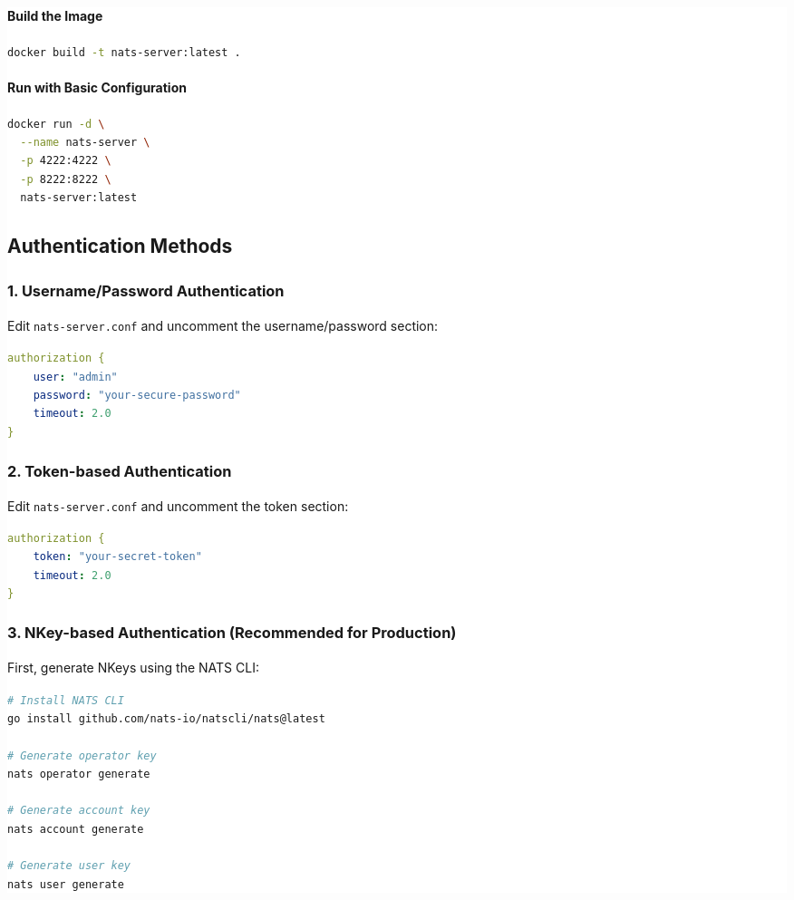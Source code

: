 #### Build the Image

```bash
docker build -t nats-server:latest .
```

#### Run with Basic Configuration

```bash
docker run -d \
  --name nats-server \
  -p 4222:4222 \
  -p 8222:8222 \
  nats-server:latest
```

## Authentication Methods

### 1. Username/Password Authentication

Edit `nats-server.conf` and uncomment the username/password section:

```yaml
authorization {
    user: "admin"
    password: "your-secure-password"
    timeout: 2.0
}
```

### 2. Token-based Authentication

Edit `nats-server.conf` and uncomment the token section:

```yaml
authorization {
    token: "your-secret-token"
    timeout: 2.0
}
```

### 3. NKey-based Authentication (Recommended for Production)

First, generate NKeys using the NATS CLI:

```bash
# Install NATS CLI
go install github.com/nats-io/natscli/nats@latest

# Generate operator key
nats operator generate

# Generate account key
nats account generate

# Generate user key
nats user generate
```
